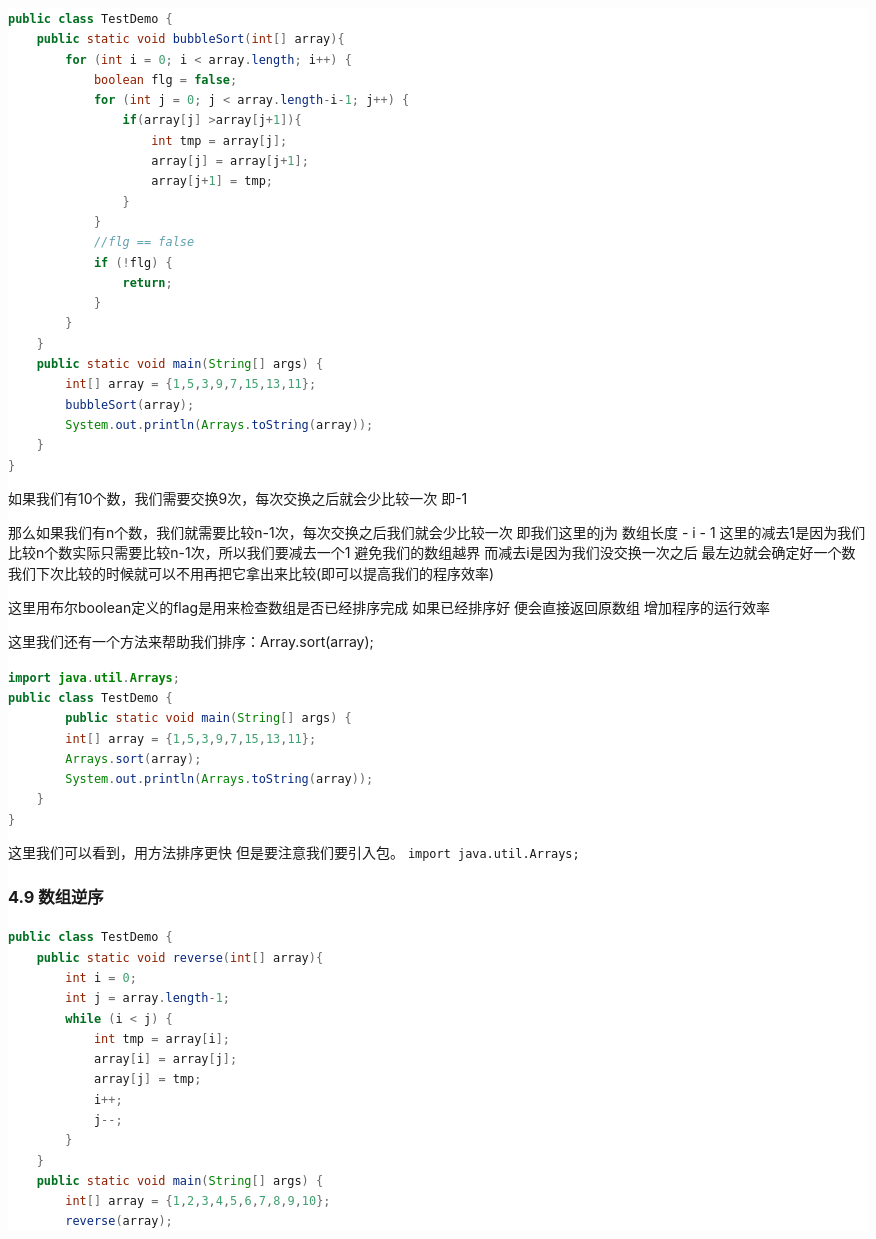 ```java
public class TestDemo {
    public static void bubbleSort(int[] array){
        for (int i = 0; i < array.length; i++) {
            boolean flg = false;
            for (int j = 0; j < array.length-i-1; j++) {
                if(array[j] >array[j+1]){
                    int tmp = array[j];
                    array[j] = array[j+1];
                    array[j+1] = tmp;
                }
            }
            //flg == false
            if (!flg) {
                return;
            }
        }
    }
    public static void main(String[] args) {
        int[] array = {1,5,3,9,7,15,13,11};
        bubbleSort(array);
        System.out.println(Arrays.toString(array));
    }
}
```

如果我们有10个数，我们需要交换9次，每次交换之后就会少比较一次 即-1

那么如果我们有n个数，我们就需要比较n-1次，每次交换之后我们就会少比较一次 即我们这里的j为 数组长度 - i - 1 这里的减去1是因为我们比较n个数实际只需要比较n-1次，所以我们要减去一个1 避免我们的数组越界 而减去i是因为我们没交换一次之后 最左边就会确定好一个数 我们下次比较的时候就可以不用再把它拿出来比较(即可以提高我们的程序效率)

这里用布尔boolean定义的flag是用来检查数组是否已经排序完成 如果已经排序好 便会直接返回原数组 增加程序的运行效率

这里我们还有一个方法来帮助我们排序：Array.sort(array);

```java
import java.util.Arrays;
public class TestDemo {
        public static void main(String[] args) {
        int[] array = {1,5,3,9,7,15,13,11};
        Arrays.sort(array);
        System.out.println(Arrays.toString(array));
    }
}

```

这里我们可以看到，用方法排序更快 但是要注意我们要引入包。 `import java.util.Arrays;`

### 4.9 数组逆序

```java
public class TestDemo {
    public static void reverse(int[] array){
        int i = 0;
        int j = array.length-1;
        while (i < j) {
            int tmp = array[i];
            array[i] = array[j];
            array[j] = tmp;
            i++;
            j--;
        }
    }
    public static void main(String[] args) {
        int[] array = {1,2,3,4,5,6,7,8,9,10};
        reverse(array);
```